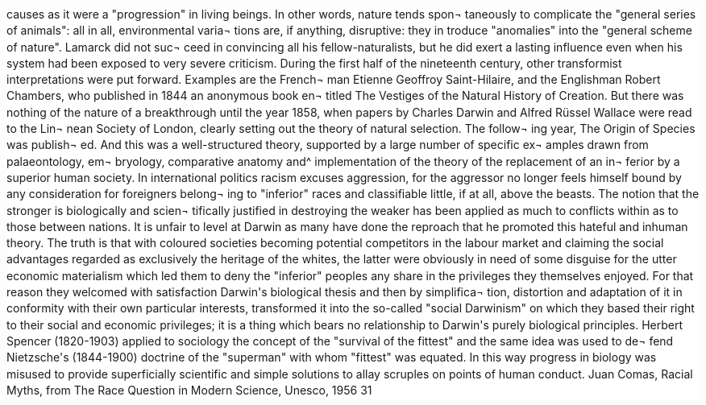 causes as it were a "progression" in living
beings. In other words, nature tends spon¬
taneously to complicate the "general series
of animals": all in all, environmental varia¬
tions are, if anything, disruptive: they in
troduce "anomalies" into the "general
scheme of nature". Lamarck did not suc¬
ceed in convincing all his fellow-naturalists,
but he did exert a lasting influence even
when his system had been exposed to very
severe criticism.
During the first half of the nineteenth
century, other transformist interpretations
were put forward. Examples are the French¬
man Etienne Geoffroy Saint-Hilaire, and
the Englishman Robert Chambers, who
published in 1844 an anonymous book en¬
titled The Vestiges of the Natural History of
Creation. But there was nothing of the
nature of a breakthrough until the year
1858, when papers by Charles Darwin and
Alfred Rüssel Wallace were read to the Lin¬
nean Society of London, clearly setting out
the theory of natural selection. The follow¬
ing year, The Origin of Species was publish¬
ed. And this was a well-structured theory,
supported by a large number of specific ex¬
amples drawn from palaeontology, em¬
bryology, comparative anatomy and^
implementation of the theory of the replacement of an in¬
ferior by a superior human society. In international politics
racism excuses aggression, for the aggressor no longer feels
himself bound by any consideration for foreigners belong¬
ing to "inferior" races and classifiable little, if at all, above
the beasts.
The notion that the stronger is biologically and scien¬
tifically justified in destroying the weaker has been applied
as much to conflicts within as to those between nations.
It is unfair to level at Darwin as many have done the
reproach that he promoted this hateful and inhuman
theory. The truth is that with coloured societies becoming
potential competitors in the labour market and claiming the
social advantages regarded as exclusively the heritage of the
whites, the latter were obviously in need of some disguise
for the utter economic materialism which led them to deny
the "inferior" peoples any share in the privileges they
themselves enjoyed. For that reason they welcomed with
satisfaction Darwin's biological thesis and then by simplifica¬
tion, distortion and adaptation of it in conformity with their
own particular interests, transformed it into the so-called
"social Darwinism" on which they based their right to their
social and economic privileges; it is a thing which bears no
relationship to Darwin's purely biological principles. Herbert
Spencer (1820-1903) applied to sociology the concept of the
"survival of the fittest" and the same idea was used to de¬
fend Nietzsche's (1844-1900) doctrine of the "superman"
with whom "fittest" was equated.
In this way progress in biology was misused to provide
superficially scientific and simple solutions to allay scruples
on points of human conduct.
Juan Comas, Racial Myths, from The Race Question in
Modern Science, Unesco, 1956
31